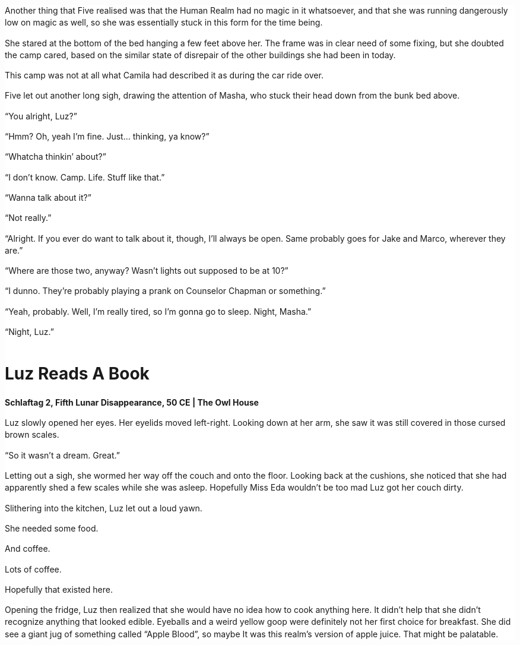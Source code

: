 Another thing that Five realised was that the Human Realm had no magic in it whatsoever, and that she was running dangerously low on magic as well, so she was essentially stuck in this form for the time being.

She stared at the bottom of the bed hanging a few feet above her. The frame was in clear need of some fixing, but she doubted the camp cared, based on the similar state of disrepair of the other buildings she had been in today.

This camp was not at all what Camila had described it as during the car ride over.

Five let out another long sigh, drawing the attention of Masha, who stuck their head down from the bunk bed above.

“You alright, Luz?”

“Hmm? Oh, yeah I’m fine. Just... thinking, ya know?”

“Whatcha thinkin’ about?”

“I don’t know. Camp. Life. Stuff like that.”

“Wanna talk about it?”

“Not really.”

“Alright. If you ever do want to talk about it, though, I’ll always be open. Same probably goes for Jake and Marco, wherever they are.”

“Where are those two, anyway? Wasn’t lights out supposed to be at 10?”

“I dunno. They’re probably playing a prank on Counselor Chapman or something.”

“Yeah, probably. Well, I’m really tired, so I’m gonna go to sleep. Night, Masha.”

“Night, Luz.”

# Luz Reads A Book

**Schlaftag 2, Fifth Lunar Disappearance, 50 CE | The Owl House**

Luz slowly opened her eyes. Her eyelids moved left-right. Looking down at her arm, she saw it was still covered in those cursed brown scales.

“So it wasn’t a dream. Great.”

Letting out a sigh, she wormed her way off the couch and onto the floor. Looking back at the cushions, she noticed that she had apparently shed a few scales while she was asleep. Hopefully Miss Eda wouldn’t be too mad Luz got her couch dirty.

Slithering into the kitchen, Luz let out a loud yawn.

She needed some food.

And coffee.

Lots of coffee.

Hopefully that existed here.

Opening the fridge, Luz then realized that she would have no idea how to cook anything here. It didn’t help that she didn’t recognize anything that looked edible. Eyeballs and a weird yellow goop were definitely not her first choice for breakfast. She did see a giant jug of something called “Apple Blood”, so maybe It was this realm’s version of apple juice. That might be palatable.
